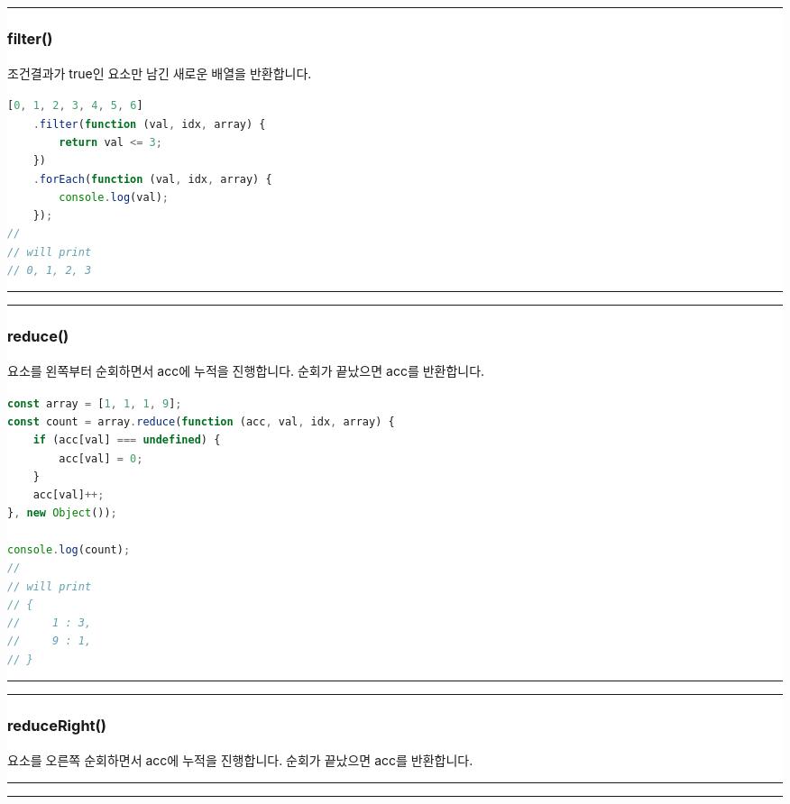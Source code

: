 
---

### filter()

조건결과가 true인 요소만 남긴 새로운 배열을 반환합니다.

```ts
[0, 1, 2, 3, 4, 5, 6]
    .filter(function (val, idx, array) {
        return val <= 3;
    })
    .forEach(function (val, idx, array) {
        console.log(val);
    });
//
// will print
// 0, 1, 2, 3
```

---

---

### reduce()

요소를 왼쪽부터 순회하면서 acc에 누적을 진행합니다. 순회가 끝났으면 acc를 반환합니다.

```ts
const array = [1, 1, 1, 9];
const count = array.reduce(function (acc, val, idx, array) {
    if (acc[val] === undefined) {
        acc[val] = 0;
    }
    acc[val]++;
}, new Object());

console.log(count);
//
// will print
// {
//     1 : 3,
//     9 : 1,
// }
```

---

---

### reduceRight()

요소를 오른쪽 순회하면서 acc에 누적을 진행합니다. 순회가 끝났으면 acc를 반환합니다.

---

---